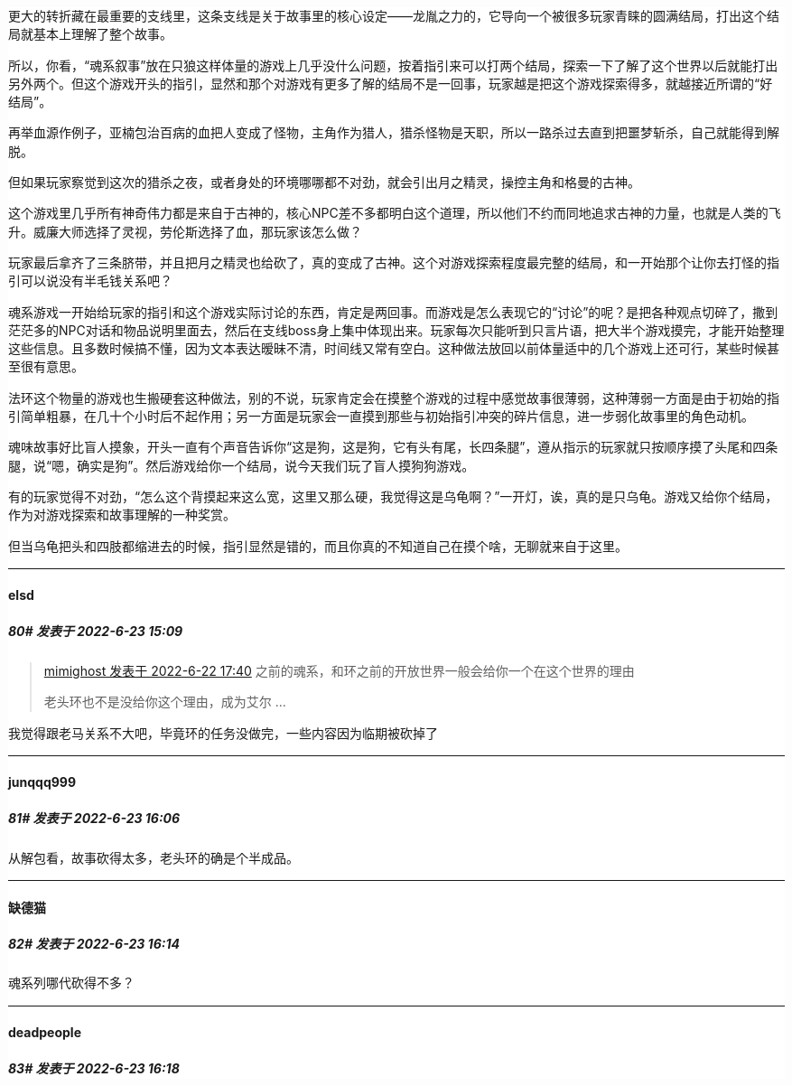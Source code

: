 更大的转折藏在最重要的支线里，这条支线是关于故事里的核心设定——龙胤之力的，它导向一个被很多玩家青睐的圆满结局，打出这个结局就基本上理解了整个故事。

所以，你看，“魂系叙事”放在只狼这样体量的游戏上几乎没什么问题，按着指引来可以打两个结局，探索一下了解了这个世界以后就能打出另外两个。但这个游戏开头的指引，显然和那个对游戏有更多了解的结局不是一回事，玩家越是把这个游戏探索得多，就越接近所谓的“好结局”。

再举血源作例子，亚楠包治百病的血把人变成了怪物，主角作为猎人，猎杀怪物是天职，所以一路杀过去直到把噩梦斩杀，自己就能得到解脱。

但如果玩家察觉到这次的猎杀之夜，或者身处的环境哪哪都不对劲，就会引出月之精灵，操控主角和格曼的古神。

这个游戏里几乎所有神奇伟力都是来自于古神的，核心NPC差不多都明白这个道理，所以他们不约而同地追求古神的力量，也就是人类的飞升。威廉大师选择了灵视，劳伦斯选择了血，那玩家该怎么做？

玩家最后拿齐了三条脐带，并且把月之精灵也给砍了，真的变成了古神。这个对游戏探索程度最完整的结局，和一开始那个让你去打怪的指引可以说没有半毛钱关系吧？

魂系游戏一开始给玩家的指引和这个游戏实际讨论的东西，肯定是两回事。而游戏是怎么表现它的“讨论”的呢？是把各种观点切碎了，撒到茫茫多的NPC对话和物品说明里面去，然后在支线boss身上集中体现出来。玩家每次只能听到只言片语，把大半个游戏摸完，才能开始整理这些信息。且多数时候搞不懂，因为文本表达暧昧不清，时间线又常有空白。这种做法放回以前体量适中的几个游戏上还可行，某些时候甚至很有意思。

法环这个物量的游戏也生搬硬套这种做法，别的不说，玩家肯定会在摸整个游戏的过程中感觉故事很薄弱，这种薄弱一方面是由于初始的指引简单粗暴，在几十个小时后不起作用；另一方面是玩家会一直摸到那些与初始指引冲突的碎片信息，进一步弱化故事里的角色动机。

魂味故事好比盲人摸象，开头一直有个声音告诉你“这是狗，这是狗，它有头有尾，长四条腿”，遵从指示的玩家就只按顺序摸了头尾和四条腿，说“嗯，确实是狗”。然后游戏给你一个结局，说今天我们玩了盲人摸狗狗游戏。

有的玩家觉得不对劲，“怎么这个背摸起来这么宽，这里又那么硬，我觉得这是乌龟啊？”一开灯，诶，真的是只乌龟。游戏又给你个结局，作为对游戏探索和故事理解的一种奖赏。

但当乌龟把头和四肢都缩进去的时候，指引显然是错的，而且你真的不知道自己在摸个啥，无聊就来自于这里。



*****

####  elsd  
##### 80#       发表于 2022-6-23 15:09

<blockquote><a href="httphttps://bbs.saraba1st.com/2b/forum.php?mod=redirect&amp;goto=findpost&amp;pid=56368119&amp;ptid=2077304" target="_blank">mimighost 发表于 2022-6-22 17:40</a>
之前的魂系，和环之前的开放世界一般会给你一个在这个世界的理由

老头环也不是没给你这个理由，成为艾尔 ...</blockquote>
我觉得跟老马关系不大吧，毕竟环的任务没做完，一些内容因为临期被砍掉了



*****

####  junqqq999  
##### 81#       发表于 2022-6-23 16:06

从解包看，故事砍得太多，老头环的确是个半成品。



*****

####  缺德猫  
##### 82#       发表于 2022-6-23 16:14

魂系列哪代砍得不多？

*****

####  deadpeople  
##### 83#       发表于 2022-6-23 16:18
